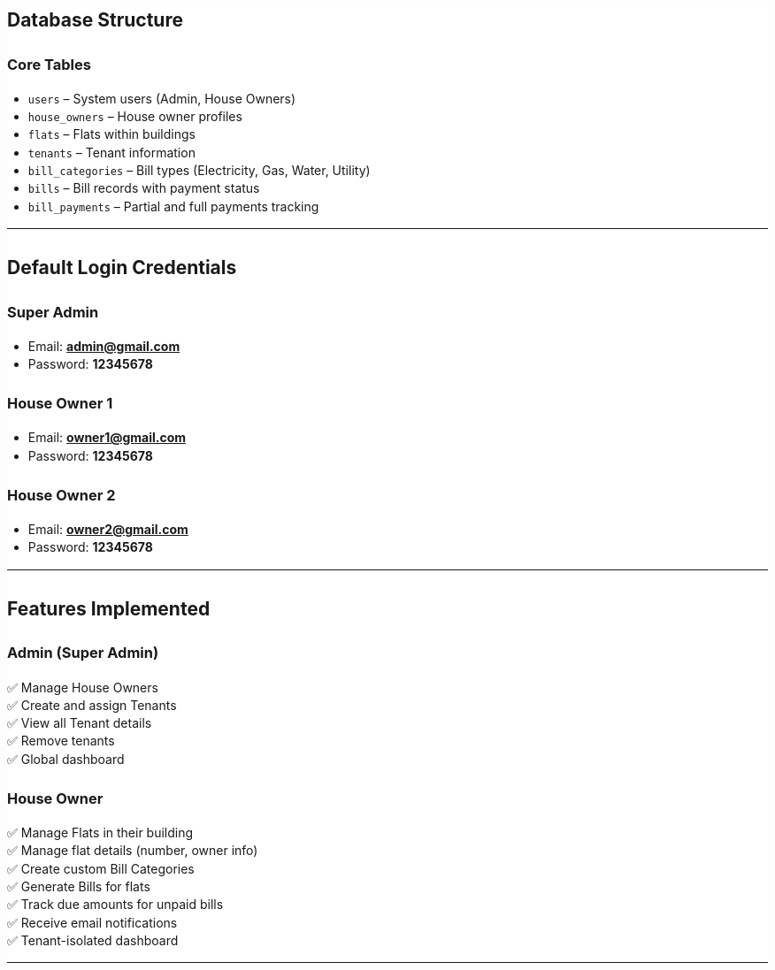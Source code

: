 
## Database Structure

### Core Tables
- `users` – System users (Admin, House Owners)  
- `house_owners` – House owner profiles  
- `flats` – Flats within buildings  
- `tenants` – Tenant information  
- `bill_categories` – Bill types (Electricity, Gas, Water, Utility)  
- `bills` – Bill records with payment status  
- `bill_payments` – Partial and full payments tracking  

---

## Default Login Credentials

### Super Admin
- Email: **admin@gmail.com**  
- Password: **12345678**  

### House Owner 1
- Email: **owner1@gmail.com**  
- Password: **12345678**  

### House Owner 2  
- Email: **owner2@gmail.com**  
- Password: **12345678**  

---

## Features Implemented

### Admin (Super Admin)
✅ Manage House Owners  
✅ Create and assign Tenants  
✅ View all Tenant details  
✅ Remove tenants  
✅ Global dashboard  

### House Owner
✅ Manage Flats in their building  
✅ Manage flat details (number, owner info)  
✅ Create custom Bill Categories  
✅ Generate Bills for flats  
✅ Track due amounts for unpaid bills  
✅ Receive email notifications  
✅ Tenant-isolated dashboard  

---
